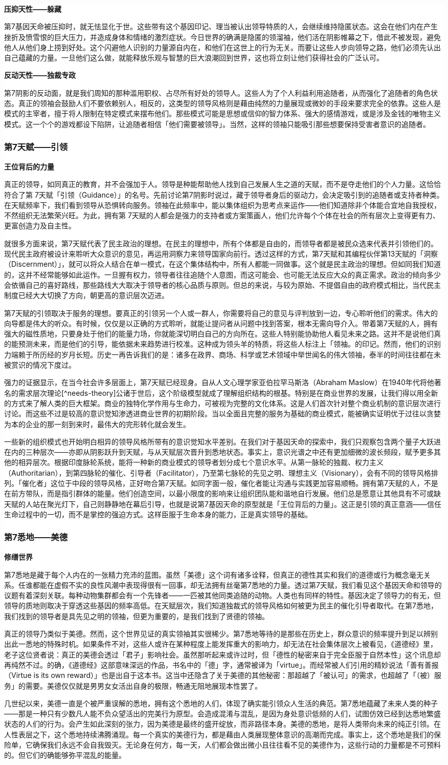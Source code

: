 **压抑天性——躲藏**

第7基因天命被压抑时，就无怯显化于世。这些带有这个基因印记、理当被认出领导特质的人，会继续维持隐匿状态。这会在他们内在产生挫折及愤雪恨的巨大压力，并造成身体和情绪的激烈症状。今日世界的确满是隐匿的领溜袖，他们活在阴影帷幕之下，借此不被发现，避免他人从他们身上捞到好处。这个闪避他人识别的力量源自内在，和他们在这世上的行为无关。而要让这些人步向领导之路，他们必须先认出自己蕴藏的力量。一旦他们这么做，就能释放乐观与智慧的巨大浪潮回到世界，这也将立刻让他们获得社会的广泛认可。

**反动天性——独裁专政**

第7阴影的反动面，就是我们周知的那种滥用职权、占尽所有好处的领导人。这些人为了个人利益利用追随者，从而强化了追随者的角色状态。真正的领袖会鼓励人们不要依赖别人，相反的，这类型的领导风格则是藉由纯然的力量展现或微妙的手段来要求完全的依靠。这些人是模式的主宰者，擅于将人限制在特定模式来摆布他们。那些模式可能是思想或信仰的智力体系、强大的感情游戏，或是涉及金钱的唯物主义模式。这一个个的游戏都设下陷阱，让追随者相信「他们需要被领导」。当然，这样的领袖只能吸引那些想要保持受害者意识的追随者。

### 第7天赋——引领

**王位背后的力量**

真正的领导，如同真正的教育，并不会强加于人。领导是种能帮助他人找到自己发展人生之道的天赋，而不是夺走他们的个人力量。这恰恰符合了第 7天赋「引领（Guidance）」的名号。先前讨论第7阴影时说过，藏于领导者身后的驱动力，会决定吸引到的追随者或支持者种类。在天赋频率下，我们看到领导从恐惧转向服务。领袖在此频率中，能以集体组织为思考点来运作——他们知道除非个体能合宜地自我授权，不然组织无法繁荣兴旺。为此，拥有第 7天赋的人都会是强力的支持者或方案策画人，他们允许每个个体在社会的所有层次上变得更有力、更富创造力及自主性。

就很多方面来说，第7天赋代表了民主政治的理想。在民主的理想中，所有个体都是自由的，而领导者都是被民众选来代表并引领他们的。现代民主政府被设计来聆听大众意识的意见，再运用洞察力来领导国家向前行。透过这样的方式，第7天赋和其编程伙伴第13天赋的「洞察（Discernment）」，就可以将众人结合在单一模式，在这个集体结构中，所有人都能一同做事。这个就是民主政治的理想。但如同我们知道的，这并不经常能够如此运作。一旦握有权力，领导者往往追随个人意图，而这可能会、也可能无法反应大众的真正需求。政治的倾向多少会依循自己的喜好路线，那些路线大大取决于领导者的核心品质与原则。但总的来说，与较为原始、不提倡自由的政府模式相比，当代民主制度已经大大切换了方向，朝更高的意识层次迈进。

第7天赋的引领取决于服务的理想。要真正的引领另一个人或一群人，你需要将自己的意见与评判放到一边，专心聆听他们的需求。伟大的向导都是伟大的听众。有时候，仅仅是以正确的方式聆听，就能让提问者从问题中找到答案，根本无需向导介入。带着第7天赋的人，拥有强大的磁性质地，只要身处于他们的能量力场，你就能深切明白自己的方向所在。这些人特别能协助他人看见未来之路。这并不是说他们真的能预测未来，而是他们的引导，能依据未来趋势进行校准。这种成为领头羊的特质，将这些人标注上「领袖。的印记。然而，他们的识别力端赖于所历经的岁月长短。历史一再告诉我们的是：诸多在政界、商场、科学或艺术领域中举世闻名的伟大领袖，泰半的时间往往都在未被赏识的情况下度过。

强力的证据显示，在当今社会许多层面上，第7天赋已经现身。自从人文心理学家亚伯拉罕马斯洛（Abraham Maslow）在1940年代将他著名的需求层次理论[^needs-theory]公诸于世后，这个阶级模型就成了理解组织结构的根基。特别是在商业世界的发展，让我们得以用全新的方式来了解人类的巨大框架。商业的独特化学作用与生命力，可被视为完整的文化体系。这是人们首次针对整个商业机制的意识层次进行讨论。而这些不过是较高的意识觉知渗透进商业世界的初期阶段。当以全面且完整的服务为基础的商业模式，能被确实证明优于过往以贪婪为本的企业的那一刻到来时，最伟大的完形转化就会发生。

一些新的组织模式也开始明白相异的领导风格所带有的意识觉知水平差别。在我们对于基因天命的探索中，我们只观察包含两个量子大跃进在内的三种层次——亦即从阴影跃升到天赋，与从天赋层次晋升到悉地状态。事实上，意识光谱之中还有更加细微的波长频段，赋予更多其他的相异层次。根据印度脉轮系统，能将一种新的商业模式的领导者划分成七个意识水平。从第一脉轮的独裁、权力主义（Authoritarian），到第四脉轮的催化、引导者（Facilitator），乃至第七脉轮的先见之明、理想主义（Visionary），会有不同的领导风格排列。「催化者」这位于中段的领导风格，正好吻合第7天赋。如同字面一般，催化者能让沟通与实践更加容易顺畅。拥有第7天赋的人，不是在前方带队，而是指引群体的能量。他们创造空间，以最小限度的影响来让组织团队能和谐地自行发展。他们总是愿意让其他具有不可或缺天赋的人站在聚光灯下，自己则静静地在幕后引导，也就是说第7基因天命的原型就是「王位背后的力量」。这正是引领的真正意涵——信任生命过程中的一切，而不是掌控的强迫方式。这样臣服于生命本身的能力，正是真实领导的基础。

### 第7悉地——美德

**修缮世界**

第7悉地是藏于每个人内在的一张精力充沛的蓝图。虽然「美德」这个词有诸多诠释，但真正的德性其实和我们的道德或行为概念毫无关系。任谁都能在虚假不实的良性风潮中表现得很有一回事，却无法拥有丝毫第7悉地的力量。透过第7天赋，我们看见这个基因天命和领导的议题有着深刻关联。每种动物集群都会有一个先锋者——一匹被其他同类追随的动物。人类也有同样的特性。基因决定了领导力的有无，但领导的质地则取决于穿透这些基因的频率高低。在天赋层次，我们知道独裁式的领导风格如何被更为民主的催化引导者取代。在第7悉地，我们找到的领导者是具先见之明的领袖，但更为重要的，是我们找到了贤德的领袖。

真正的领导乃类似于美德。然而，这个世界见证的真实领袖其实很稀少。第7悉地等待的是那些在历史上，群众意识的频率提升到足以辨别出此一悉地的特殊时机。如果条件不对，这些人或许在某种程度上能发挥重大的影响力，却无法在社会集体层次上被看见，《道德经》里，老子这位贤者说：真正的美德会透过「君子」影响社会。虽然那听起来或许过时，但「德性的秘密来自于完全臣服于自然本性」这个讯息却再纯然不过。的确，《道德经》这部意味深远的作品，书名中的「德」字，通常被译为「virtue」。而经常被人们引用的精妙说法「善有善报（Virtue is its own reward）」也是出自于这本书。这当中还隐含了关于美德的其他秘密：那超越了「被认可」的需求，也超越了「（被）服务」的需要。美德仅仅就是男男女女活出自身的极限，畅通无阻地展现本性罢了。

几世纪以来，美德一直是个被严重误解的悉地，拥有这个悉地的人们，体现了确实能引领众人生活的典范。第7悉地蕴藏了未来人类的种子——那是一种只有少数凡人能不负众望活出的完美行为原型。会造成混淆与混乱，是因为身处意识低频的人们，试图仿效已经到达悉地繁盛状态的人们的行为。会产生如此深刻的张力，因为美德是最终的盛开绽放，而非路径本身。美德的悉地，是将人类带向未来的纯正引领。在人性表层之下，这个悉地持续沸腾涌现。每一个真实的美德行为，都是藉由人类展现整体意识的高潮而完成。事实上，这个悉地是我们的保险单，它确保我们永远不会自我毁灭。无论身在何方，每一天，人们都会做出微小且往往看不见的美德作为，这些行动的力量都是不可预料的。但它们的确能够弥平混乱的能量。
